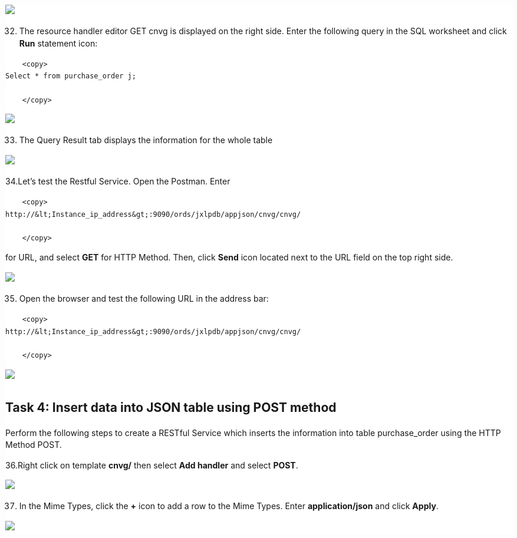 ![](./images/ordsl31.png " ")

32. The resource handler editor GET cnvg is displayed on the right side. Enter the following query in the SQL worksheet and click **Run** statement icon:

````
    <copy>
Select * from purchase_order j;

    </copy>
````
![](./images/ordsl32.png " ")

33. The Query Result tab displays the information for the whole table

![](./images/ordsl33.png " ")

34.Let’s test the Restful Service. Open the Postman.
Enter
````
    <copy>
http://&lt;Instance_ip_address&gt;:9090/ords/jxlpdb/appjson/cnvg/cnvg/

    </copy>
````
for URL, and select **GET** for HTTP Method. Then, click **Send** icon located next to the URL field on the top right side.

![](./images/ordsl34.png " ")

35. Open the browser and test the following URL in the address bar:
````
    <copy>
http://&lt;Instance_ip_address&gt;:9090/ords/jxlpdb/appjson/cnvg/cnvg/

    </copy>
````

![](./images/ordsl35.png " ")


## Task 4: Insert data into JSON table using POST method

Perform the following steps to create a RESTful Service which inserts the  information into table purchase_order  using the HTTP Method POST.

36.Right click on template  **cnvg/** then select **Add handler** and select **POST**.

![](./images/ordsl36.png " ")

37. In the Mime Types, click the **+** icon to add a row to the Mime Types. Enter **application/json** and click **Apply**.

![](./images/ordsl37.png " ")
